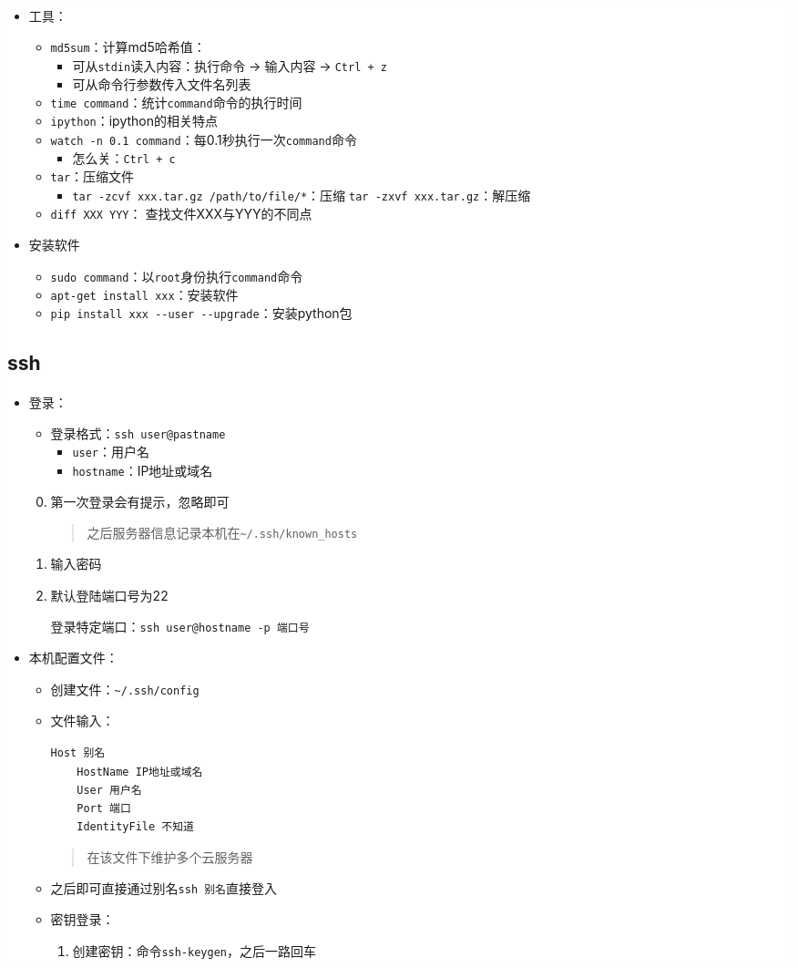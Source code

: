 + 工具：
  + `md5sum`：计算md5哈希值：
    + 可从`stdin`读入内容：执行命令 -> 输入内容 -> `Ctrl + z`
    + 可从命令行参数传入文件名列表
  + `time command`：统计`command`命令的执行时间
  + `ipython`：ipython的相关特点
  + `watch -n 0.1 command`：每0.1秒执行一次`command`命令
    + 怎么关：`Ctrl + c`
  + `tar`：压缩文件
    + `tar -zcvf xxx.tar.gz /path/to/file/*`：压缩
      `tar -zxvf xxx.tar.gz`：解压缩
  + `diff XXX YYY`： 查找文件XXX与YYY的不同点

+ 安装软件
  + `sudo command`：以`root`身份执行`command`命令
  + `apt-get install xxx`：安装软件
  + `pip install xxx --user --upgrade`：安装python包

## ssh

+ 登录：

  + 登录格式：`ssh user@pastname`
    + `user`：用户名
    + `hostname`：IP地址或域名

  0. 第一次登录会有提示，忽略即可

     > 之后服务器信息记录本机在`~/.ssh/known_hosts`

  1. 输入密码

  2. 默认登陆端口号为22

     登录特定端口：`ssh user@hostname -p 端口号`

+ 本机配置文件：

  + 创建文件：`~/.ssh/config`

  + 文件输入：

    ```bash
    Host 别名
    	HostName IP地址或域名
    	User 用户名
    	Port 端口
    	IdentityFile 不知道
    ```

    > 在该文件下维护多个云服务器

  + 之后即可直接通过别名`ssh 别名`直接登入

  + 密钥登录：

    1. 创建密钥：命令`ssh-keygen`，之后一路回车
